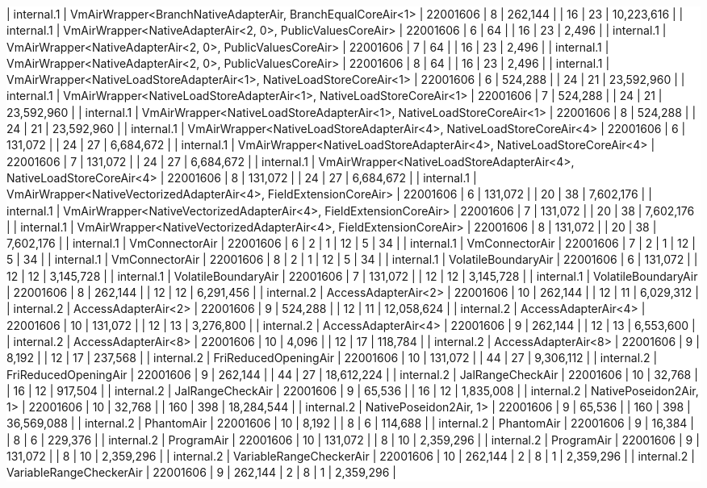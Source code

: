 | internal.1 | VmAirWrapper<BranchNativeAdapterAir, BranchEqualCoreAir<1> | 22001606 | 8 | 262,144 |  | 16 | 23 | 10,223,616 | 
| internal.1 | VmAirWrapper<NativeAdapterAir<2, 0>, PublicValuesCoreAir> | 22001606 | 6 | 64 |  | 16 | 23 | 2,496 | 
| internal.1 | VmAirWrapper<NativeAdapterAir<2, 0>, PublicValuesCoreAir> | 22001606 | 7 | 64 |  | 16 | 23 | 2,496 | 
| internal.1 | VmAirWrapper<NativeAdapterAir<2, 0>, PublicValuesCoreAir> | 22001606 | 8 | 64 |  | 16 | 23 | 2,496 | 
| internal.1 | VmAirWrapper<NativeLoadStoreAdapterAir<1>, NativeLoadStoreCoreAir<1> | 22001606 | 6 | 524,288 |  | 24 | 21 | 23,592,960 | 
| internal.1 | VmAirWrapper<NativeLoadStoreAdapterAir<1>, NativeLoadStoreCoreAir<1> | 22001606 | 7 | 524,288 |  | 24 | 21 | 23,592,960 | 
| internal.1 | VmAirWrapper<NativeLoadStoreAdapterAir<1>, NativeLoadStoreCoreAir<1> | 22001606 | 8 | 524,288 |  | 24 | 21 | 23,592,960 | 
| internal.1 | VmAirWrapper<NativeLoadStoreAdapterAir<4>, NativeLoadStoreCoreAir<4> | 22001606 | 6 | 131,072 |  | 24 | 27 | 6,684,672 | 
| internal.1 | VmAirWrapper<NativeLoadStoreAdapterAir<4>, NativeLoadStoreCoreAir<4> | 22001606 | 7 | 131,072 |  | 24 | 27 | 6,684,672 | 
| internal.1 | VmAirWrapper<NativeLoadStoreAdapterAir<4>, NativeLoadStoreCoreAir<4> | 22001606 | 8 | 131,072 |  | 24 | 27 | 6,684,672 | 
| internal.1 | VmAirWrapper<NativeVectorizedAdapterAir<4>, FieldExtensionCoreAir> | 22001606 | 6 | 131,072 |  | 20 | 38 | 7,602,176 | 
| internal.1 | VmAirWrapper<NativeVectorizedAdapterAir<4>, FieldExtensionCoreAir> | 22001606 | 7 | 131,072 |  | 20 | 38 | 7,602,176 | 
| internal.1 | VmAirWrapper<NativeVectorizedAdapterAir<4>, FieldExtensionCoreAir> | 22001606 | 8 | 131,072 |  | 20 | 38 | 7,602,176 | 
| internal.1 | VmConnectorAir | 22001606 | 6 | 2 | 1 | 12 | 5 | 34 | 
| internal.1 | VmConnectorAir | 22001606 | 7 | 2 | 1 | 12 | 5 | 34 | 
| internal.1 | VmConnectorAir | 22001606 | 8 | 2 | 1 | 12 | 5 | 34 | 
| internal.1 | VolatileBoundaryAir | 22001606 | 6 | 131,072 |  | 12 | 12 | 3,145,728 | 
| internal.1 | VolatileBoundaryAir | 22001606 | 7 | 131,072 |  | 12 | 12 | 3,145,728 | 
| internal.1 | VolatileBoundaryAir | 22001606 | 8 | 262,144 |  | 12 | 12 | 6,291,456 | 
| internal.2 | AccessAdapterAir<2> | 22001606 | 10 | 262,144 |  | 12 | 11 | 6,029,312 | 
| internal.2 | AccessAdapterAir<2> | 22001606 | 9 | 524,288 |  | 12 | 11 | 12,058,624 | 
| internal.2 | AccessAdapterAir<4> | 22001606 | 10 | 131,072 |  | 12 | 13 | 3,276,800 | 
| internal.2 | AccessAdapterAir<4> | 22001606 | 9 | 262,144 |  | 12 | 13 | 6,553,600 | 
| internal.2 | AccessAdapterAir<8> | 22001606 | 10 | 4,096 |  | 12 | 17 | 118,784 | 
| internal.2 | AccessAdapterAir<8> | 22001606 | 9 | 8,192 |  | 12 | 17 | 237,568 | 
| internal.2 | FriReducedOpeningAir | 22001606 | 10 | 131,072 |  | 44 | 27 | 9,306,112 | 
| internal.2 | FriReducedOpeningAir | 22001606 | 9 | 262,144 |  | 44 | 27 | 18,612,224 | 
| internal.2 | JalRangeCheckAir | 22001606 | 10 | 32,768 |  | 16 | 12 | 917,504 | 
| internal.2 | JalRangeCheckAir | 22001606 | 9 | 65,536 |  | 16 | 12 | 1,835,008 | 
| internal.2 | NativePoseidon2Air<BabyBearParameters>, 1> | 22001606 | 10 | 32,768 |  | 160 | 398 | 18,284,544 | 
| internal.2 | NativePoseidon2Air<BabyBearParameters>, 1> | 22001606 | 9 | 65,536 |  | 160 | 398 | 36,569,088 | 
| internal.2 | PhantomAir | 22001606 | 10 | 8,192 |  | 8 | 6 | 114,688 | 
| internal.2 | PhantomAir | 22001606 | 9 | 16,384 |  | 8 | 6 | 229,376 | 
| internal.2 | ProgramAir | 22001606 | 10 | 131,072 |  | 8 | 10 | 2,359,296 | 
| internal.2 | ProgramAir | 22001606 | 9 | 131,072 |  | 8 | 10 | 2,359,296 | 
| internal.2 | VariableRangeCheckerAir | 22001606 | 10 | 262,144 | 2 | 8 | 1 | 2,359,296 | 
| internal.2 | VariableRangeCheckerAir | 22001606 | 9 | 262,144 | 2 | 8 | 1 | 2,359,296 | 